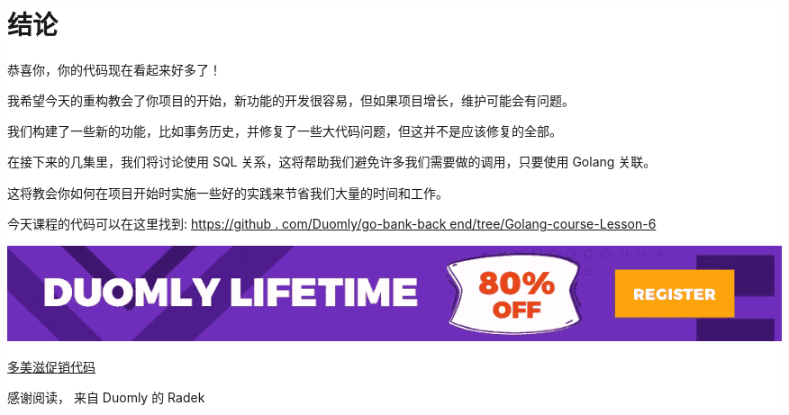 # 结论

恭喜你，你的代码现在看起来好多了！

我希望今天的重构教会了你项目的开始，新功能的开发很容易，但如果项目增长，维护可能会有问题。

我们构建了一些新的功能，比如事务历史，并修复了一些大代码问题，但这并不是应该修复的全部。

在接下来的几集里，我们将讨论使用 SQL 关系，这将帮助我们避免许多我们需要做的调用，只要使用 Golang 关联。

这将教会你如何在项目开始时实施一些好的实践来节省我们大量的时间和工作。

今天课程的代码可以在这里找到:
[https://github . com/Duomly/go-bank-back end/tree/Golang-course-Lesson-6](https://github.com/Duomly/go-bank-backend/tree/Golang-course-Lesson-6)

![](img/03d18bac6abce30b3e43642dbc2e8504.png)

[多美滋促销代码](https://www.duomly.com?code=lifetime-80)

感谢阅读，
来自 Duomly 的 Radek